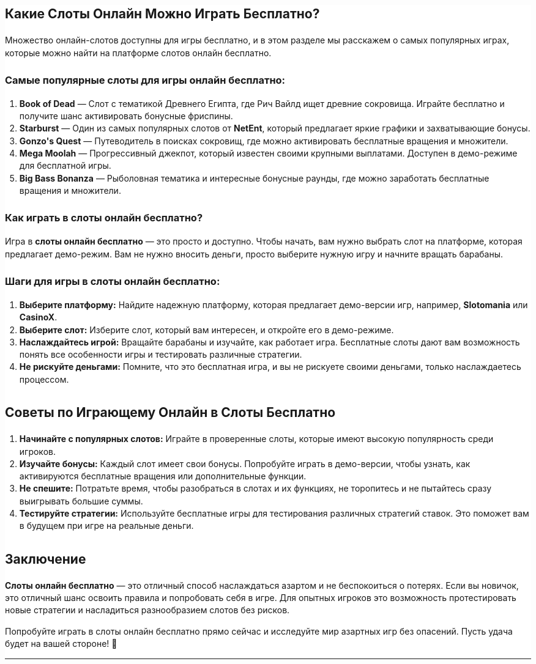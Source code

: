 ## Какие Слоты Онлайн Можно Играть Бесплатно?

Множество онлайн-слотов доступны для игры бесплатно, и в этом разделе мы расскажем о самых популярных играх, которые можно найти на платформе слотов онлайн бесплатно.

### Самые популярные слоты для игры онлайн бесплатно:

1. **Book of Dead** — Слот с тематикой Древнего Египта, где Рич Вайлд ищет древние сокровища. Играйте бесплатно и получите шанс активировать бонусные фриспины.
2. **Starburst** — Один из самых популярных слотов от **NetEnt**, который предлагает яркие графики и захватывающие бонусы.
3. **Gonzo's Quest** — Путеводитель в поисках сокровищ, где можно активировать бесплатные вращения и множители.
4. **Mega Moolah** — Прогрессивный джекпот, который известен своими крупными выплатами. Доступен в демо-режиме для бесплатной игры.
5. **Big Bass Bonanza** — Рыболовная тематика и интересные бонусные раунды, где можно заработать бесплатные вращения и множители.

### Как играть в слоты онлайн бесплатно?

Игра в **слоты онлайн бесплатно** — это просто и доступно. Чтобы начать, вам нужно выбрать слот на платформе, которая предлагает демо-режим. Вам не нужно вносить деньги, просто выберите нужную игру и начните вращать барабаны.

### Шаги для игры в слоты онлайн бесплатно:

1. **Выберите платформу:** Найдите надежную платформу, которая предлагает демо-версии игр, например, **Slotomania** или **CasinoX**.
2. **Выберите слот:** Изберите слот, который вам интересен, и откройте его в демо-режиме.
3. **Наслаждайтесь игрой:** Вращайте барабаны и изучайте, как работает игра. Бесплатные слоты дают вам возможность понять все особенности игры и тестировать различные стратегии.
4. **Не рискуйте деньгами:** Помните, что это бесплатная игра, и вы не рискуете своими деньгами, только наслаждаетесь процессом.

## Советы по Играющему Онлайн в Слоты Бесплатно

1. **Начинайте с популярных слотов:** Играйте в проверенные слоты, которые имеют высокую популярность среди игроков.
2. **Изучайте бонусы:** Каждый слот имеет свои бонусы. Попробуйте играть в демо-версии, чтобы узнать, как активируются бесплатные вращения или дополнительные функции.
3. **Не спешите:** Потратьте время, чтобы разобраться в слотах и их функциях, не торопитесь и не пытайтесь сразу выигрывать большие суммы.
4. **Тестируйте стратегии:** Используйте бесплатные игры для тестирования различных стратегий ставок. Это поможет вам в будущем при игре на реальные деньги.

## Заключение

**Слоты онлайн бесплатно** — это отличный способ наслаждаться азартом и не беспокоиться о потерях. Если вы новичок, это отличный шанс освоить правила и попробовать себя в игре. Для опытных игроков это возможность протестировать новые стратегии и насладиться разнообразием слотов без рисков.

Попробуйте играть в слоты онлайн бесплатно прямо сейчас и исследуйте мир азартных игр без опасений. Пусть удача будет на вашей стороне! 🎰

---

